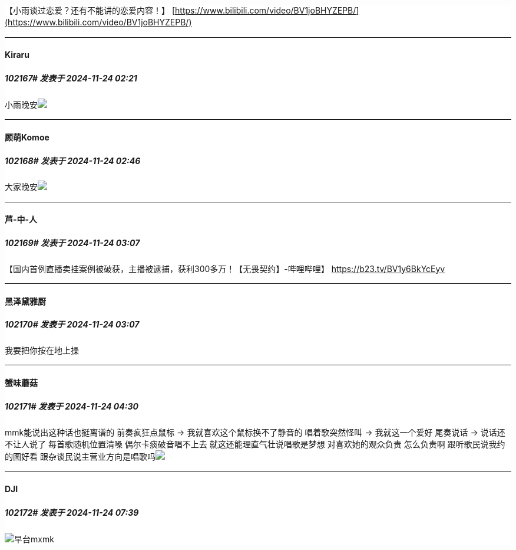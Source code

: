 【小雨谈过恋爱？还有不能讲的恋爱内容！】 [https://www.bilibili.com/video/BV1joBHYZEPB/](https://www.bilibili.com/video/BV1joBHYZEPB/)


*****

####  Kiraru  
##### 102167#       发表于 2024-11-24 02:21

小雨晚安<img src="https://static.saraba1st.com/image/smiley/face2017/186.png" referrerpolicy="no-referrer">


*****

####  顾萌Komoe  
##### 102168#       发表于 2024-11-24 02:46

大家晚安<img src="https://static.saraba1st.com/image/smiley/face2017/069.png" referrerpolicy="no-referrer">


*****

####  芦-中-人  
##### 102169#       发表于 2024-11-24 03:07

【国内首例直播卖挂案例被破获，主播被逮捕，获利300多万！【无畏契约】-哔哩哔哩】 https://b23.tv/BV1y6BkYcEyv

*****

####  黑泽黛雅厨  
##### 102170#       发表于 2024-11-24 03:07

我要把你按在地上操


*****

####  蟹味蘑菇  
##### 102171#       发表于 2024-11-24 04:30

mmk能说出这种话也挺离谱的
前奏疯狂点鼠标 -&gt; 我就喜欢这个鼠标换不了静音的
唱着歌突然怪叫 -&gt; 我就这一个爱好
尾奏说话 -&gt; 说话还不让人说了
每首歌随机位置清嗓 偶尔卡痰破音唱不上去 就这还能理直气壮说唱歌是梦想 对喜欢她的观众负责 怎么负责啊 跟听歌民说我约的图好看 跟杂谈民说主营业方向是唱歌吗<img src="https://static.saraba1st.com/image/smiley/face2017/067.png" referrerpolicy="no-referrer">


*****

####  DJI  
##### 102172#       发表于 2024-11-24 07:39

<img src="https://static.saraba1st.com/image/smiley/face2017/107.png" referrerpolicy="no-referrer">早台mxmk
